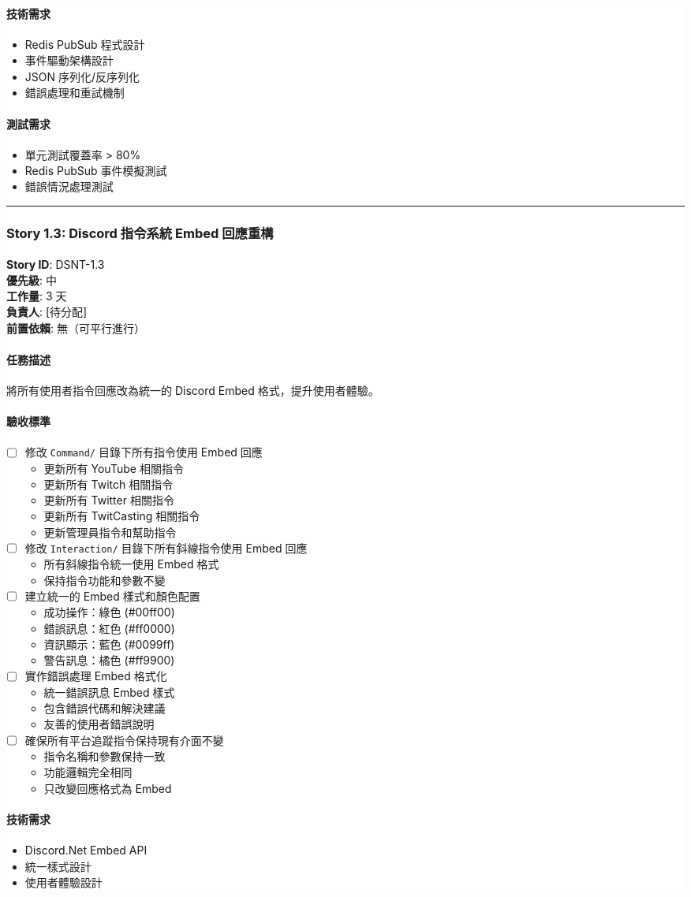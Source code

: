 #### 技術需求
- Redis PubSub 程式設計
- 事件驅動架構設計
- JSON 序列化/反序列化
- 錯誤處理和重試機制

#### 測試需求
- 單元測試覆蓋率 > 80%
- Redis PubSub 事件模擬測試
- 錯誤情況處理測試

---

### Story 1.3: Discord 指令系統 Embed 回應重構

**Story ID**: DSNT-1.3  
**優先級**: 中  
**工作量**: 3 天  
**負責人**: [待分配]  
**前置依賴**: 無（可平行進行）

#### 任務描述
將所有使用者指令回應改為統一的 Discord Embed 格式，提升使用者體驗。

#### 驗收標準
- [ ] 修改 `Command/` 目錄下所有指令使用 Embed 回應
  - 更新所有 YouTube 相關指令
  - 更新所有 Twitch 相關指令
  - 更新所有 Twitter 相關指令
  - 更新所有 TwitCasting 相關指令
  - 更新管理員指令和幫助指令
- [ ] 修改 `Interaction/` 目錄下所有斜線指令使用 Embed 回應
  - 所有斜線指令統一使用 Embed 格式
  - 保持指令功能和參數不變
- [ ] 建立統一的 Embed 樣式和顏色配置
  - 成功操作：綠色 (#00ff00)
  - 錯誤訊息：紅色 (#ff0000)
  - 資訊顯示：藍色 (#0099ff)
  - 警告訊息：橘色 (#ff9900)
- [ ] 實作錯誤處理 Embed 格式化
  - 統一錯誤訊息 Embed 樣式
  - 包含錯誤代碼和解決建議
  - 友善的使用者錯誤說明
- [ ] 確保所有平台追蹤指令保持現有介面不變
  - 指令名稱和參數保持一致
  - 功能邏輯完全相同
  - 只改變回應格式為 Embed

#### 技術需求
- Discord.Net Embed API
- 統一樣式設計
- 使用者體驗設計
